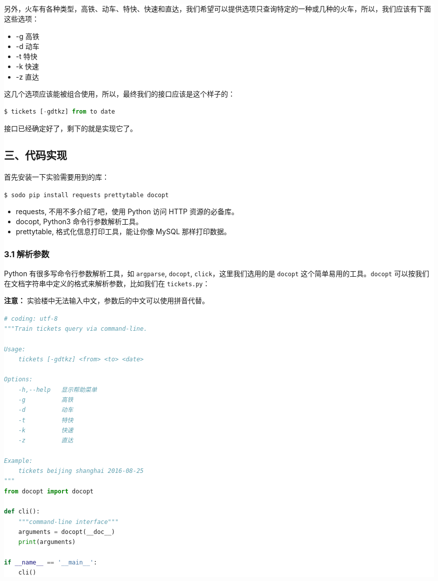 另外，火车有各种类型，高铁、动车、特快、快速和直达，我们希望可以提供选项只查询特定的一种或几种的火车，所以，我们应该有下面这些选项：

*   -g 高铁
*   -d 动车
*   -t 特快
*   -k 快速
*   -z 直达

这几个选项应该能被组合使用，所以，最终我们的接口应该是这个样子的：

```py
$ tickets [-gdtkz] from to date 
```

接口已经确定好了，剩下的就是实现它了。

## 三、代码实现

首先安装一下实验需要用到的库：

```py
$ sodo pip install requests prettytable docopt 
```

*   requests, 不用不多介绍了吧，使用 Python 访问 HTTP 资源的必备库。
*   docopt, Python3 命令行参数解析工具。
*   prettytable, 格式化信息打印工具，能让你像 MySQL 那样打印数据。

### 3.1 解析参数

Python 有很多写命令行参数解析工具，如 `argparse`, `docopt`, `click`，这里我们选用的是 `docopt` 这个简单易用的工具。`docopt` 可以按我们在文档字符串中定义的格式来解析参数，比如我们在 `tickets.py`：

**注意：** 实验楼中无法输入中文，参数后的中文可以使用拼音代替。

```py
# coding: utf-8
"""Train tickets query via command-line.

Usage:
    tickets [-gdtkz] <from> <to> <date>

Options:
    -h,--help   显示帮助菜单
    -g          高铁
    -d          动车
    -t          特快
    -k          快速
    -z          直达

Example:
    tickets beijing shanghai 2016-08-25
"""
from docopt import docopt

def cli():
    """command-line interface"""
    arguments = docopt(__doc__)
    print(arguments)

if __name__ == '__main__':
    cli() 
```
